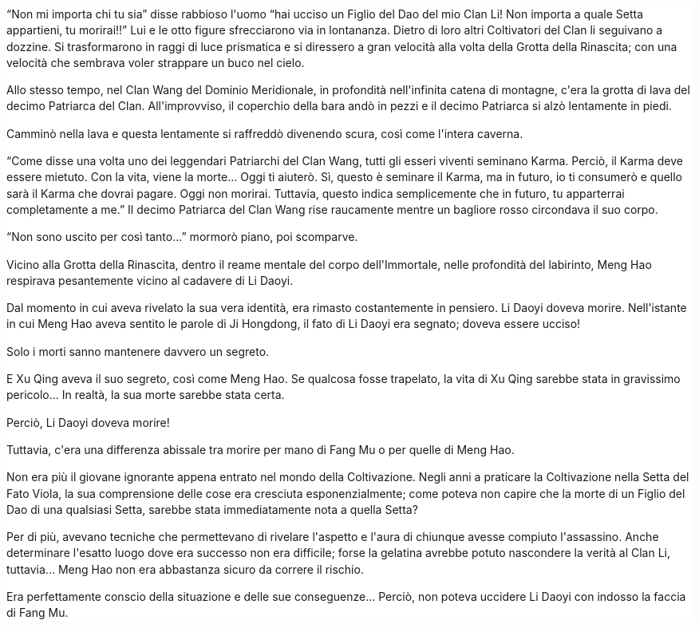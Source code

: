 
“Non mi importa chi tu sia” disse rabbioso l'uomo “hai ucciso un Figlio del Dao del mio Clan Li! Non importa a quale Setta appartieni, tu morirai!!” Lui e le otto figure sfrecciarono via in lontananza. Dietro di loro altri Coltivatori del Clan li seguivano a dozzine. Si trasformarono in raggi di luce prismatica e si diressero a gran velocità alla volta della Grotta della Rinascita; con una velocità che sembrava voler strappare un buco nel cielo.


Allo stesso tempo, nel Clan Wang del Dominio Meridionale, in profondità nell'infinita catena di montagne, c'era la grotta di lava del decimo Patriarca del Clan. All'improvviso, il coperchio della bara andò in pezzi e il decimo Patriarca si alzò lentamente in piedi.


Camminò nella lava e questa lentamente si raffreddò divenendo scura, così come l'intera caverna.


“Come disse una volta uno dei leggendari Patriarchi del Clan Wang, tutti gli esseri viventi seminano Karma. Perciò, il Karma deve essere mietuto. Con la vita, viene la morte... Oggi ti aiuterò. Sì, questo è seminare il Karma, ma in futuro, io ti consumerò e quello sarà il Karma che dovrai pagare. Oggi non morirai. Tuttavia, questo indica semplicemente che in futuro, tu apparterrai completamente a me.” Il decimo Patriarca del Clan Wang rise raucamente mentre un bagliore rosso circondava il suo corpo.


“Non sono uscito per così tanto...” mormorò piano, poi scomparve.


Vicino alla Grotta della Rinascita, dentro il reame mentale del corpo dell'Immortale, nelle profondità del labirinto, Meng Hao respirava pesantemente vicino al cadavere di Li Daoyi.


Dal momento in cui aveva rivelato la sua vera identità, era rimasto costantemente in pensiero. Li Daoyi doveva morire. Nell'istante in cui Meng Hao aveva sentito le parole di Ji Hongdong, il fato di Li Daoyi era segnato; doveva essere ucciso!


Solo i morti sanno mantenere davvero un segreto.


E Xu Qing aveva il suo segreto, così come Meng Hao. Se qualcosa fosse trapelato, la vita di Xu Qing sarebbe stata in gravissimo pericolo... In realtà, la sua morte sarebbe stata certa.


Perciò, Li Daoyi doveva morire!


Tuttavia, c'era una differenza abissale tra morire per mano di Fang Mu o per quelle di Meng Hao.


Non era più il giovane ignorante appena entrato nel mondo della Coltivazione. Negli anni a praticare la Coltivazione nella Setta del Fato Viola, la sua comprensione delle cose era cresciuta esponenzialmente; come poteva non capire che la morte di un Figlio del Dao di una qualsiasi Setta, sarebbe stata immediatamente nota a quella Setta?


Per di più, avevano tecniche che permettevano di rivelare l'aspetto e l'aura di chiunque avesse compiuto l'assassino. Anche determinare l'esatto luogo dove era successo non era difficile; forse la gelatina avrebbe potuto nascondere la verità al Clan Li, tuttavia... Meng Hao non era abbastanza sicuro da correre il rischio.


Era perfettamente conscio della situazione e delle sue conseguenze... Perciò, non poteva uccidere Li Daoyi con indosso la faccia di Fang Mu.
